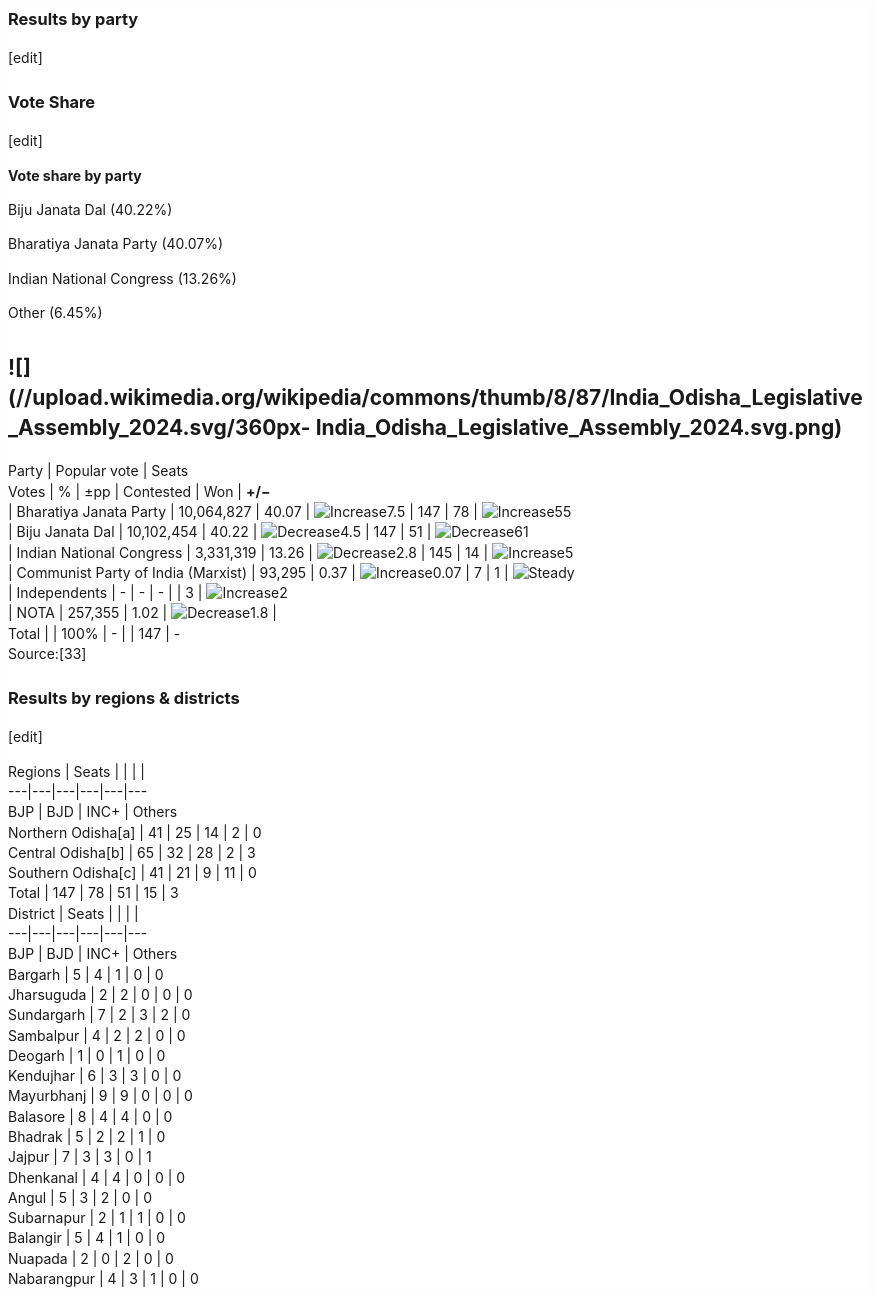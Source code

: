 ### Results by party

[edit]

### Vote Share

[edit]

**Vote share by party**

Biju Janata Dal (40.22%)

Bharatiya Janata Party (40.07%)

Indian National Congress (13.26%)

Other (6.45%)

![](//upload.wikimedia.org/wikipedia/commons/thumb/8/87/India_Odisha_Legislative_Assembly_2024.svg/360px-
India_Odisha_Legislative_Assembly_2024.svg.png)  
---  
Party  | Popular vote  | Seats   
Votes  | %  | ±pp | Contested  | Won  | **+/−**  
| Bharatiya Janata Party | 10,064,827  | 40.07  | ![Increase](//upload.wikimedia.org/wikipedia/commons/thumb/b/b0/Increase2.svg/11px-Increase2.svg.png)7.5  | 147  | 78  | ![Increase](//upload.wikimedia.org/wikipedia/commons/thumb/b/b0/Increase2.svg/11px-Increase2.svg.png)55   
| Biju Janata Dal | 10,102,454  | 40.22  | ![Decrease](//upload.wikimedia.org/wikipedia/commons/thumb/e/ed/Decrease2.svg/11px-Decrease2.svg.png)4.5  | 147  | 51  | ![Decrease](//upload.wikimedia.org/wikipedia/commons/thumb/e/ed/Decrease2.svg/11px-Decrease2.svg.png)61   
| Indian National Congress | 3,331,319  | 13.26  | ![Decrease](//upload.wikimedia.org/wikipedia/commons/thumb/e/ed/Decrease2.svg/11px-Decrease2.svg.png)2.8  | 145  | 14  | ![Increase](//upload.wikimedia.org/wikipedia/commons/thumb/b/b0/Increase2.svg/11px-Increase2.svg.png)5   
| Communist Party of India (Marxist) | 93,295  | 0.37  | ![Increase](//upload.wikimedia.org/wikipedia/commons/thumb/b/b0/Increase2.svg/11px-Increase2.svg.png)0.07  | 7  | 1  | ![Steady](//upload.wikimedia.org/wikipedia/commons/thumb/9/96/Steady2.svg/11px-Steady2.svg.png)  
| Independents | \-  | \-  | \-  |  | 3  | ![Increase](//upload.wikimedia.org/wikipedia/commons/thumb/b/b0/Increase2.svg/11px-Increase2.svg.png)2   
| NOTA | 257,355  | 1.02  | ![Decrease](//upload.wikimedia.org/wikipedia/commons/thumb/e/ed/Decrease2.svg/11px-Decrease2.svg.png)1.8  |   
Total  |  | 100%  | \-  |  | 147  | \-   
Source:[33]  
  
### Results by regions & districts

[edit]

Regions  | Seats  |  |  |  |   
---|---|---|---|---|---  
BJP | BJD | INC\+  | Others   
Northern Odisha[a] | 41  | 25  | 14  | 2  | 0   
Central Odisha[b] | 65  | 32  | 28  | 2  | 3   
Southern Odisha[c] | 41  | 21  | 9  | 11  | 0   
Total  | 147  | 78  | 51  | 15  | 3   
District  | Seats  |  |  |  |   
---|---|---|---|---|---  
BJP | BJD | INC\+  | Others   
Bargarh | 5  | 4  | 1  | 0  | 0   
Jharsuguda | 2  | 2  | 0  | 0  | 0   
Sundargarh | 7  | 2  | 3  | 2  | 0   
Sambalpur | 4  | 2  | 2  | 0  | 0   
Deogarh | 1  | 0  | 1  | 0  | 0   
Kendujhar | 6  | 3  | 3  | 0  | 0   
Mayurbhanj | 9  | 9  | 0  | 0  | 0   
Balasore | 8  | 4  | 4  | 0  | 0   
Bhadrak | 5  | 2  | 2  | 1  | 0   
Jajpur | 7  | 3  | 3  | 0  | 1   
Dhenkanal | 4  | 4  | 0  | 0  | 0   
Angul | 5  | 3  | 2  | 0  | 0   
Subarnapur | 2  | 1  | 1  | 0  | 0   
Balangir | 5  | 4  | 1  | 0  | 0   
Nuapada | 2  | 0  | 2  | 0  | 0   
Nabarangpur | 4  | 3  | 1  | 0  | 0   